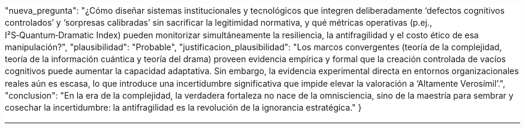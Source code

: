   "nueva_pregunta": "¿Cómo diseñar sistemas institucionales y tecnológicos que integren deliberadamente ‘defectos cognitivos controlados’ y ‘sorpresas calibradas’ sin sacrificar la legitimidad normativa, y qué métricas operativas (p.ej., I²S‑Quantum‑Dramatic Index) pueden monitorizar simultáneamente la resiliencia, la antifragilidad y el costo ético de esa manipulación?",
  "plausibilidad": "Probable",
  "justificacion_plausibilidad": "Los marcos convergentes (teoría de la complejidad, teoría de la información cuántica y teoría del drama) proveen evidencia empírica y formal que la creación controlada de vacíos cognitivos puede aumentar la capacidad adaptativa. Sin embargo, la evidencia experimental directa en entornos organizacionales reales aún es escasa, lo que introduce una incertidumbre significativa que impide elevar la valoración a ‘Altamente Verosímil’.",
  "conclusion": "En la era de la complejidad, la verdadera fortaleza no nace de la omnisciencia, sino de la maestría para sembrar y cosechar la incertidumbre: la antifragilidad es la revolución de la ignorancia estratégica."
}

---

